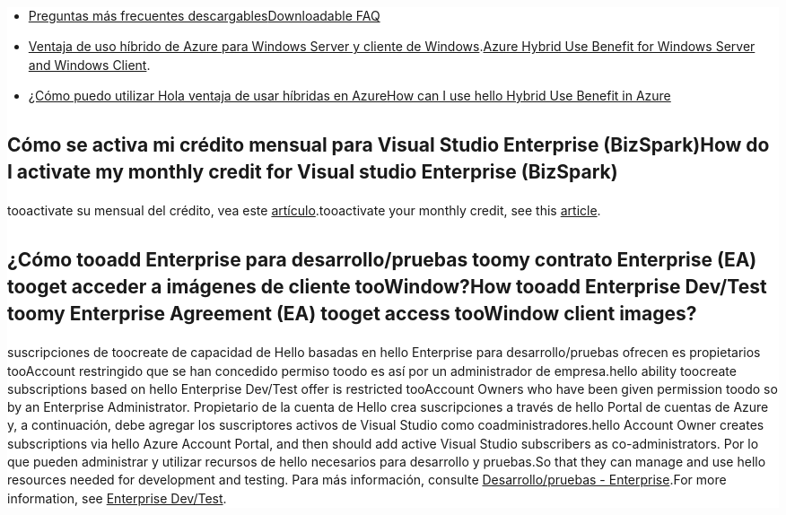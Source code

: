  - [<span data-ttu-id="5db3e-132">Preguntas más frecuentes descargables</span><span class="sxs-lookup"><span data-stu-id="5db3e-132">Downloadable FAQ</span></span>](http://download.microsoft.com/download/4/2/1/4211AC94-D607-4A45-B472-4B30EDF437DE/Windows_Server_Azure_Hybrid_Use_FAQ_EN_US.pdf)

 - <span data-ttu-id="5db3e-133">[Ventaja de uso híbrido de Azure para Windows Server y cliente de Windows](hybrid-use-benefit-licensing.md).</span><span class="sxs-lookup"><span data-stu-id="5db3e-133">[Azure Hybrid Use Benefit for Windows Server and Windows Client](hybrid-use-benefit-licensing.md).</span></span>

 - [<span data-ttu-id="5db3e-134">¿Cómo puedo utilizar Hola ventaja de usar híbridas en Azure</span><span class="sxs-lookup"><span data-stu-id="5db3e-134">How can I use hello Hybrid Use Benefit in Azure</span></span>](https://blogs.msdn.microsoft.com/azureedu/2016/04/13/how-can-i-use-the-hybrid-use-benefit-in-azure)

## <a name="how-do-i-activate-my-monthly-credit-for-visual-studio-enterprise-bizspark"></a><span data-ttu-id="5db3e-135">Cómo se activa mi crédito mensual para Visual Studio Enterprise (BizSpark)</span><span class="sxs-lookup"><span data-stu-id="5db3e-135">How do I activate my monthly credit for Visual studio Enterprise (BizSpark)</span></span>

<span data-ttu-id="5db3e-136">tooactivate su mensual del crédito, vea este [artículo](https://azure.microsoft.com/offers/ms-azr-0064p/).</span><span class="sxs-lookup"><span data-stu-id="5db3e-136">tooactivate your monthly  credit, see this [article](https://azure.microsoft.com/offers/ms-azr-0064p/).</span></span>

## <a name="how-tooadd-enterprise-devtest-toomy-enterprise-agreement-ea-tooget-access-toowindow-client-images"></a><span data-ttu-id="5db3e-137">¿Cómo tooadd Enterprise para desarrollo/pruebas toomy contrato Enterprise (EA) tooget acceder a imágenes de cliente tooWindow?</span><span class="sxs-lookup"><span data-stu-id="5db3e-137">How tooadd Enterprise Dev/Test toomy Enterprise Agreement (EA) tooget access tooWindow client images?</span></span>

<span data-ttu-id="5db3e-138">suscripciones de toocreate de capacidad de Hello basadas en hello Enterprise para desarrollo/pruebas ofrecen es propietarios tooAccount restringido que se han concedido permiso toodo es así por un administrador de empresa.</span><span class="sxs-lookup"><span data-stu-id="5db3e-138">hello ability toocreate subscriptions based on hello Enterprise Dev/Test offer is restricted tooAccount Owners who have been given permission toodo so by an Enterprise Administrator.</span></span> <span data-ttu-id="5db3e-139">Propietario de la cuenta de Hello crea suscripciones a través de hello Portal de cuentas de Azure y, a continuación, debe agregar los suscriptores activos de Visual Studio como coadministradores.</span><span class="sxs-lookup"><span data-stu-id="5db3e-139">hello Account Owner creates subscriptions via hello Azure Account Portal, and then should add active Visual Studio subscribers as co-administrators.</span></span> <span data-ttu-id="5db3e-140">Por lo que pueden administrar y utilizar recursos de hello necesarios para desarrollo y pruebas.</span><span class="sxs-lookup"><span data-stu-id="5db3e-140">So that they can manage and use hello resources needed for development and testing.</span></span> <span data-ttu-id="5db3e-141">Para más información, consulte [Desarrollo/pruebas - Enterprise](https://azure.microsoft.com/offers/ms-azr-0148p/).</span><span class="sxs-lookup"><span data-stu-id="5db3e-141">For more information, see [Enterprise Dev/Test](https://azure.microsoft.com/offers/ms-azr-0148p/).</span></span>
